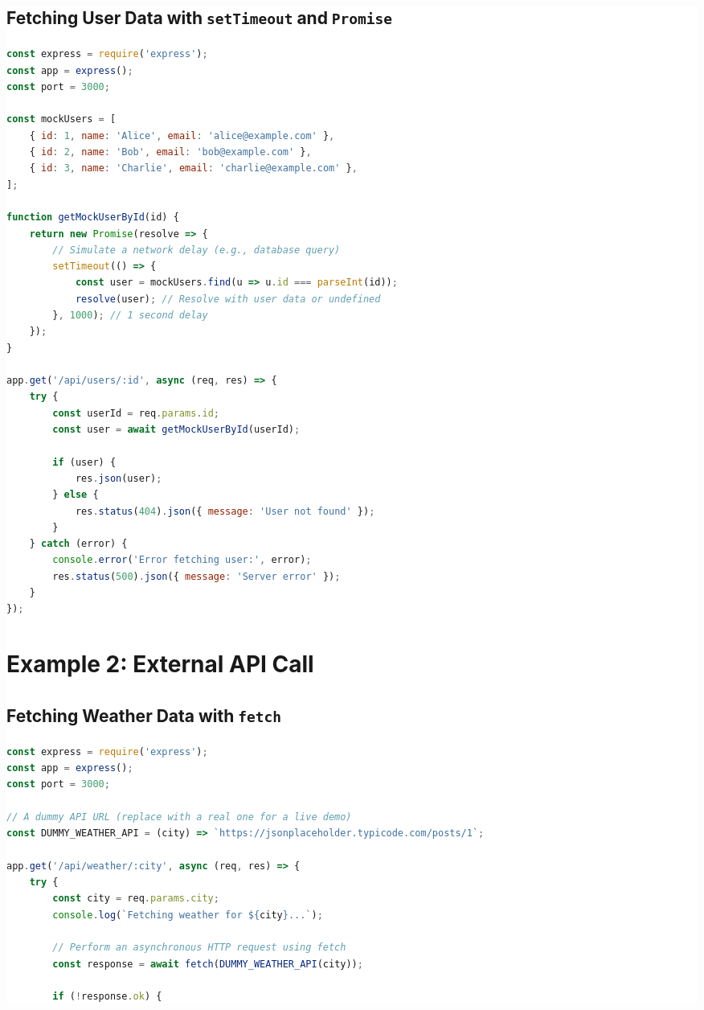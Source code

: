 ## **Fetching User Data with `setTimeout` and `Promise`**

```javascript
const express = require('express');
const app = express();
const port = 3000;

const mockUsers = [
    { id: 1, name: 'Alice', email: 'alice@example.com' },
    { id: 2, name: 'Bob', email: 'bob@example.com' },
    { id: 3, name: 'Charlie', email: 'charlie@example.com' },
];

function getMockUserById(id) {
    return new Promise(resolve => {
        // Simulate a network delay (e.g., database query)
        setTimeout(() => {
            const user = mockUsers.find(u => u.id === parseInt(id));
            resolve(user); // Resolve with user data or undefined
        }, 1000); // 1 second delay
    });
}

app.get('/api/users/:id', async (req, res) => {
    try {
        const userId = req.params.id;
        const user = await getMockUserById(userId);

        if (user) {
            res.json(user);
        } else {
            res.status(404).json({ message: 'User not found' });
        }
    } catch (error) {
        console.error('Error fetching user:', error);
        res.status(500).json({ message: 'Server error' });
    }
});

```


# Example 2: External API Call

## **Fetching Weather Data with `fetch`**

```javascript +line_numbers
const express = require('express');
const app = express();
const port = 3000;

// A dummy API URL (replace with a real one for a live demo)
const DUMMY_WEATHER_API = (city) => `https://jsonplaceholder.typicode.com/posts/1`;

app.get('/api/weather/:city', async (req, res) => {
    try {
        const city = req.params.city;
        console.log(`Fetching weather for ${city}...`);

        // Perform an asynchronous HTTP request using fetch
        const response = await fetch(DUMMY_WEATHER_API(city));

        if (!response.ok) {
```
